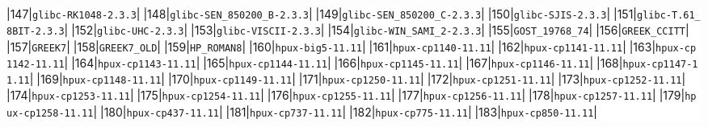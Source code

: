 |147|`glibc-RK1048-2.3.3`|
|148|`glibc-SEN_850200_B-2.3.3`|
|149|`glibc-SEN_850200_C-2.3.3`|
|150|`glibc-SJIS-2.3.3`|
|151|`glibc-T.61_8BIT-2.3.3`|
|152|`glibc-UHC-2.3.3`|
|153|`glibc-VISCII-2.3.3`|
|154|`glibc-WIN_SAMI_2-2.3.3`|
|155|`GOST_19768_74`|
|156|`GREEK_CCITT`|
|157|`GREEK7`|
|158|`GREEK7_OLD`|
|159|`HP_ROMAN8`|
|160|`hpux-big5-11.11`|
|161|`hpux-cp1140-11.11`|
|162|`hpux-cp1141-11.11`|
|163|`hpux-cp1142-11.11`|
|164|`hpux-cp1143-11.11`|
|165|`hpux-cp1144-11.11`|
|166|`hpux-cp1145-11.11`|
|167|`hpux-cp1146-11.11`|
|168|`hpux-cp1147-11.11`|
|169|`hpux-cp1148-11.11`|
|170|`hpux-cp1149-11.11`|
|171|`hpux-cp1250-11.11`|
|172|`hpux-cp1251-11.11`|
|173|`hpux-cp1252-11.11`|
|174|`hpux-cp1253-11.11`|
|175|`hpux-cp1254-11.11`|
|176|`hpux-cp1255-11.11`|
|177|`hpux-cp1256-11.11`|
|178|`hpux-cp1257-11.11`|
|179|`hpux-cp1258-11.11`|
|180|`hpux-cp437-11.11`|
|181|`hpux-cp737-11.11`|
|182|`hpux-cp775-11.11`|
|183|`hpux-cp850-11.11`|